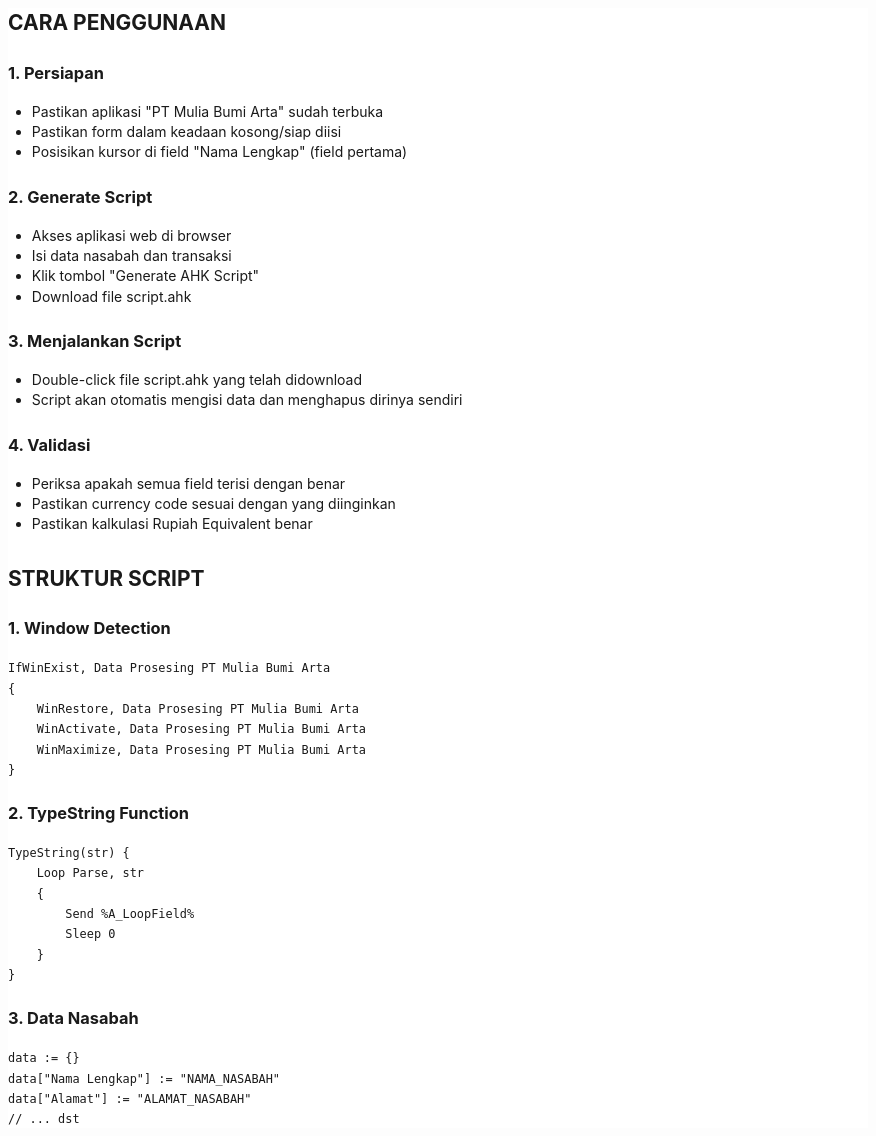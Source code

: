 ## CARA PENGGUNAAN

### 1. **Persiapan**
- Pastikan aplikasi "PT Mulia Bumi Arta" sudah terbuka
- Pastikan form dalam keadaan kosong/siap diisi
- Posisikan kursor di field "Nama Lengkap" (field pertama)

### 2. **Generate Script**
- Akses aplikasi web di browser
- Isi data nasabah dan transaksi
- Klik tombol "Generate AHK Script"
- Download file script.ahk

### 3. **Menjalankan Script**
- Double-click file script.ahk yang telah didownload
- Script akan otomatis mengisi data dan menghapus dirinya sendiri

### 4. **Validasi**
- Periksa apakah semua field terisi dengan benar
- Pastikan currency code sesuai dengan yang diinginkan
- Pastikan kalkulasi Rupiah Equivalent benar

## STRUKTUR SCRIPT

### 1. **Window Detection**
```autohotkey
IfWinExist, Data Prosesing PT Mulia Bumi Arta
{
    WinRestore, Data Prosesing PT Mulia Bumi Arta
    WinActivate, Data Prosesing PT Mulia Bumi Arta
    WinMaximize, Data Prosesing PT Mulia Bumi Arta
}
```

### 2. **TypeString Function**
```autohotkey
TypeString(str) {
    Loop Parse, str
    {
        Send %A_LoopField%
        Sleep 0
    }
}
```

### 3. **Data Nasabah**
```autohotkey
data := {}
data["Nama Lengkap"] := "NAMA_NASABAH"
data["Alamat"] := "ALAMAT_NASABAH"
// ... dst
```

